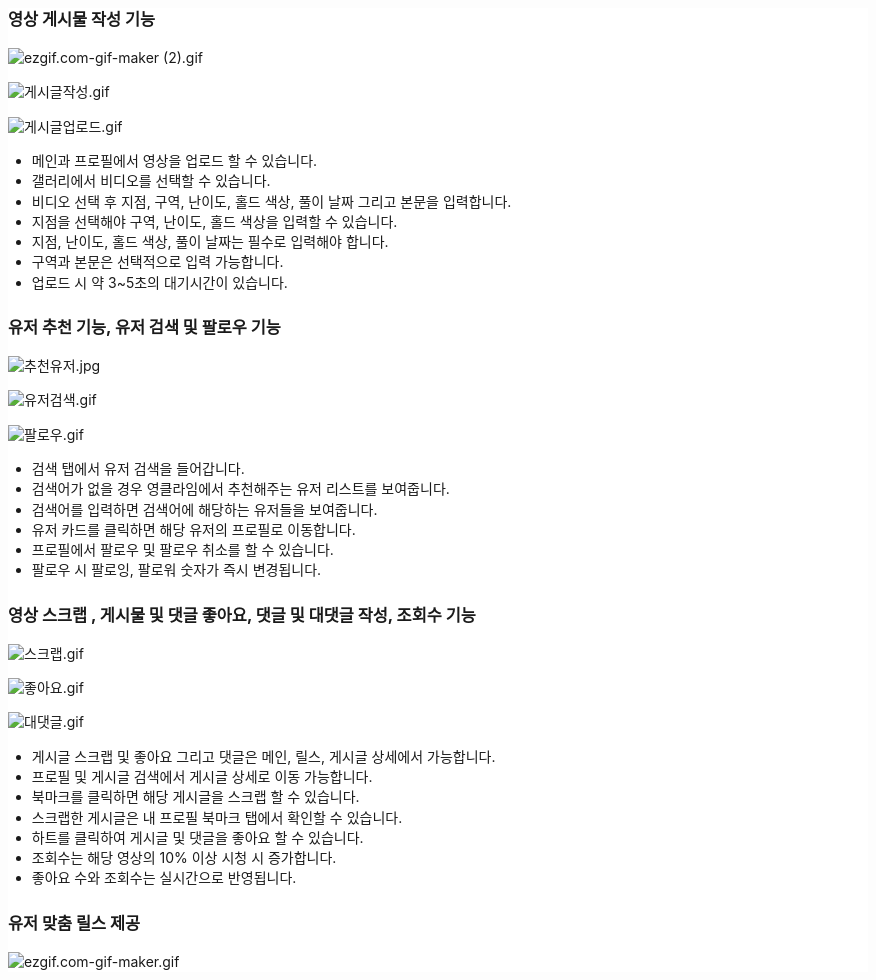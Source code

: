 ### 영상 게시물 작성 기능

![ezgif.com-gif-maker (2).gif](README%20be38c1aea0ea4277afb95e0050a6969e/ezgif.com-gif-maker_(2).gif)

![게시글작성.gif](README%20be38c1aea0ea4277afb95e0050a6969e/%25EA%25B2%258C%25EC%258B%259C%25EA%25B8%2580%25EC%259E%2591%25EC%2584%25B1.gif)

![게시글업로드.gif](README%20be38c1aea0ea4277afb95e0050a6969e/%25EA%25B2%258C%25EC%258B%259C%25EA%25B8%2580%25EC%2597%2585%25EB%25A1%259C%25EB%2593%259C.gif)

- 메인과 프로필에서 영상을 업로드 할 수 있습니다.
- 갤러리에서 비디오를 선택할 수 있습니다.
- 비디오 선택 후 지점, 구역, 난이도, 홀드 색상, 풀이 날짜 그리고 본문을 입력합니다.
- 지점을 선택해야 구역, 난이도, 홀드 색상을 입력할 수 있습니다.
- 지점, 난이도, 홀드 색상, 풀이 날짜는 필수로 입력해야 합니다.
- 구역과 본문은 선택적으로 입력 가능합니다.
- 업로드 시 약 3~5초의 대기시간이 있습니다.

### 유저 추천 기능, 유저 검색 및 팔로우 기능

![추천유저.jpg](README%20be38c1aea0ea4277afb95e0050a6969e/%25EC%25B6%2594%25EC%25B2%259C%25EC%259C%25A0%25EC%25A0%2580.jpg)

![유저검색.gif](README%20be38c1aea0ea4277afb95e0050a6969e/%25EC%259C%25A0%25EC%25A0%2580%25EA%25B2%2580%25EC%2583%2589.gif)

![팔로우.gif](README%20be38c1aea0ea4277afb95e0050a6969e/%25ED%258C%2594%25EB%25A1%259C%25EC%259A%25B0.gif)

- 검색 탭에서 유저 검색을 들어갑니다.
- 검색어가 없을 경우 영클라임에서 추천해주는 유저 리스트를 보여줍니다.
- 검색어를 입력하면 검색어에 해당하는 유저들을 보여줍니다.
- 유저 카드를 클릭하면 해당 유저의 프로필로 이동합니다.
- 프로필에서 팔로우 및 팔로우 취소를 할 수 있습니다.
- 팔로우 시 팔로잉, 팔로워 숫자가 즉시 변경됩니다.

### 영상 스크랩 , 게시물 및 댓글 좋아요, 댓글 및 대댓글 작성, 조회수 기능

![스크랩.gif](README%20be38c1aea0ea4277afb95e0050a6969e/%25EC%258A%25A4%25ED%2581%25AC%25EB%259E%25A9.gif)

![좋아요.gif](README%20be38c1aea0ea4277afb95e0050a6969e/%25EC%25A2%258B%25EC%2595%2584%25EC%259A%2594.gif)

![대댓글.gif](README%20be38c1aea0ea4277afb95e0050a6969e/%25EB%258C%2580%25EB%258C%2593%25EA%25B8%2580.gif)

- 게시글 스크랩 및 좋아요 그리고 댓글은 메인, 릴스, 게시글 상세에서 가능합니다.
- 프로필 및 게시글 검색에서 게시글 상세로 이동 가능합니다.
- 북마크를 클릭하면 해당 게시글을 스크랩 할 수 있습니다.
- 스크랩한 게시글은 내 프로필 북마크 탭에서 확인할 수 있습니다.
- 하트를 클릭하여 게시글 및 댓글을 좋아요 할 수 있습니다.
- 조회수는 해당 영상의 10% 이상 시청 시 증가합니다.
- 좋아요 수와 조회수는 실시간으로 반영됩니다.

### 유저 맞춤 릴스 제공

![ezgif.com-gif-maker.gif](README%20be38c1aea0ea4277afb95e0050a6969e/ezgif.com-gif-maker.gif)
